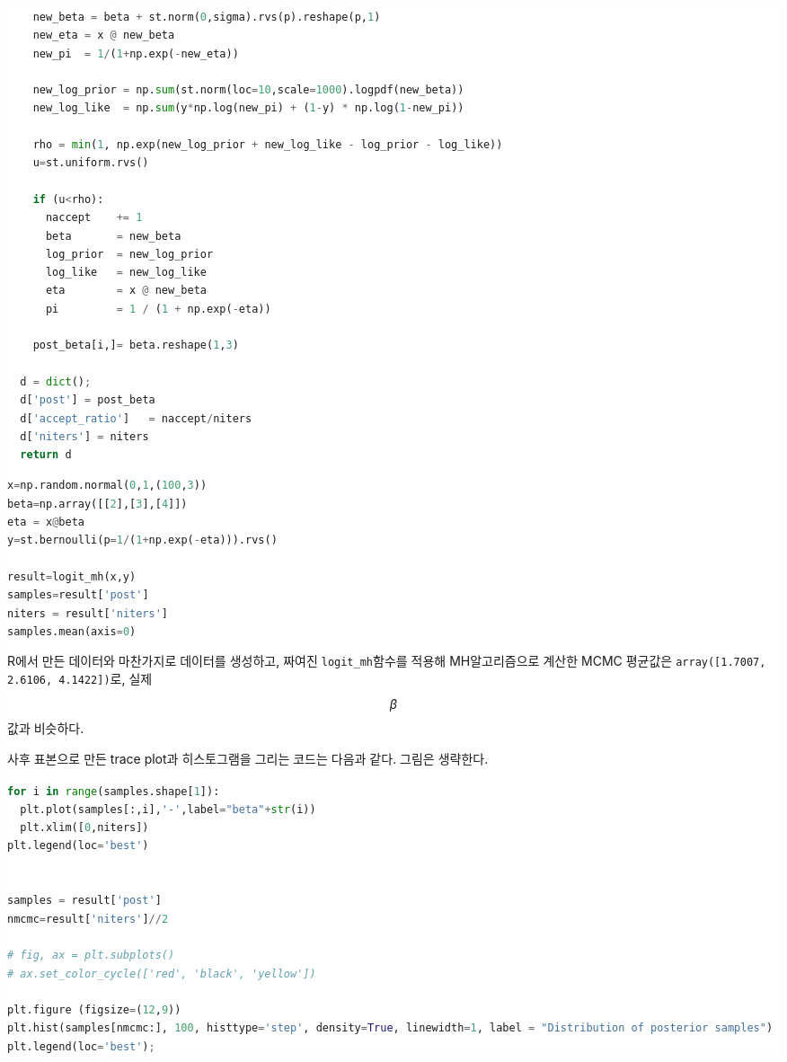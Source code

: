 ~~~python
    new_beta = beta + st.norm(0,sigma).rvs(p).reshape(p,1)
    new_eta = x @ new_beta
    new_pi  = 1/(1+np.exp(-new_eta))

    new_log_prior = np.sum(st.norm(loc=10,scale=1000).logpdf(new_beta))
    new_log_like  = np.sum(y*np.log(new_pi) + (1-y) * np.log(1-new_pi))

    rho = min(1, np.exp(new_log_prior + new_log_like - log_prior - log_like))
    u=st.uniform.rvs()
  
    if (u<rho):
      naccept    += 1
      beta       = new_beta
      log_prior  = new_log_prior
      log_like   = new_log_like
      eta        = x @ new_beta
      pi         = 1 / (1 + np.exp(-eta))
  
    post_beta[i,]= beta.reshape(1,3)
  
  d = dict();  
  d['post'] = post_beta
  d['accept_ratio']   = naccept/niters
  d['niters'] = niters
  return d
~~~

~~~python
x=np.random.normal(0,1,(100,3))
beta=np.array([[2],[3],[4]])
eta = x@beta
y=st.bernoulli(p=1/(1+np.exp(-eta))).rvs()

result=logit_mh(x,y)
samples=result['post']
niters = result['niters']
samples.mean(axis=0)
~~~

R에서 만든 데이터와 마찬가지로 데이터를 생성하고, 짜여진 `logit_mh`함수를 적용해 MH알고리즘으로 계산한 MCMC 평균값은 `array([1.7007, 2.6106, 4.1422])`로, 
실제 $$\beta$$값과 비슷하다.

사후 표본으로 만든 trace plot과 히스토그램을 그리는 코드는 다음과 같다. 그림은 생략한다.

~~~python
for i in range(samples.shape[1]):
  plt.plot(samples[:,i],'-',label="beta"+str(i))
  plt.xlim([0,niters])
plt.legend(loc='best')


samples = result['post']
nmcmc=result['niters']//2

# fig, ax = plt.subplots()
# ax.set_color_cycle(['red', 'black', 'yellow'])

plt.figure (figsize=(12,9))
plt.hist(samples[nmcmc:], 100, histtype='step', density=True, linewidth=1, label = "Distribution of posterior samples")
plt.legend(loc='best');
~~~

